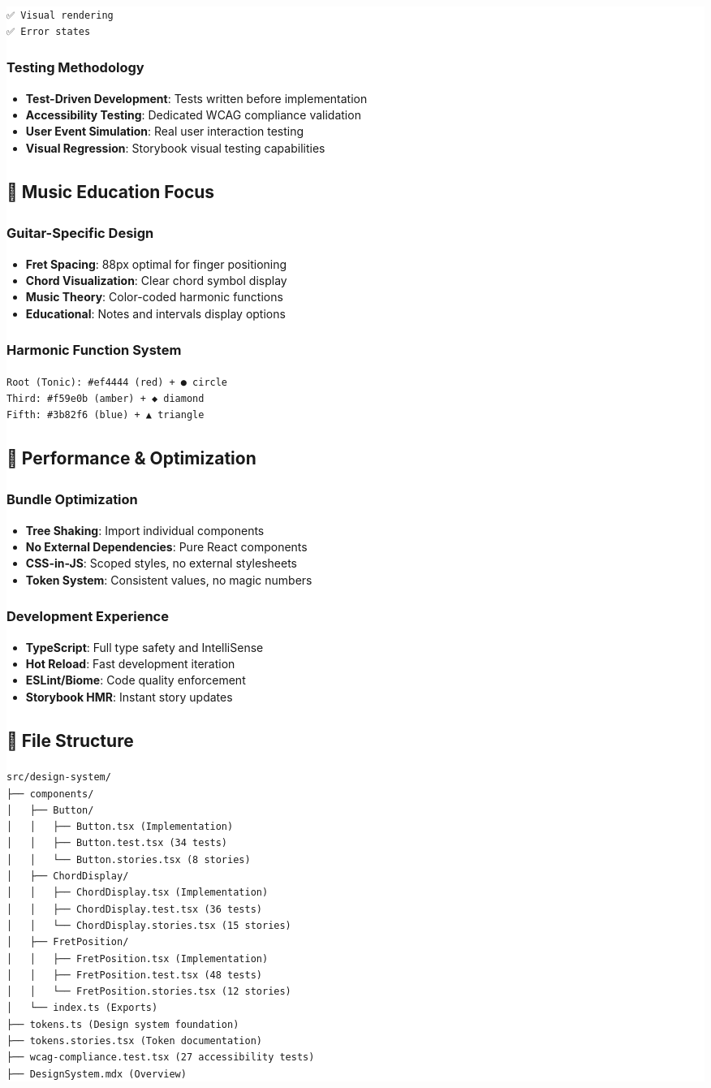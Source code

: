 ```
✅ Visual rendering
✅ Error states
```

### Testing Methodology
- **Test-Driven Development**: Tests written before implementation
- **Accessibility Testing**: Dedicated WCAG compliance validation
- **User Event Simulation**: Real user interaction testing
- **Visual Regression**: Storybook visual testing capabilities

## 🎯 Music Education Focus

### Guitar-Specific Design
- **Fret Spacing**: 88px optimal for finger positioning
- **Chord Visualization**: Clear chord symbol display
- **Music Theory**: Color-coded harmonic functions
- **Educational**: Notes and intervals display options

### Harmonic Function System
```
Root (Tonic): #ef4444 (red) + ● circle
Third: #f59e0b (amber) + ◆ diamond  
Fifth: #3b82f6 (blue) + ▲ triangle
```

## 🚀 Performance & Optimization

### Bundle Optimization
- **Tree Shaking**: Import individual components
- **No External Dependencies**: Pure React components
- **CSS-in-JS**: Scoped styles, no external stylesheets
- **Token System**: Consistent values, no magic numbers

### Development Experience
- **TypeScript**: Full type safety and IntelliSense
- **Hot Reload**: Fast development iteration
- **ESLint/Biome**: Code quality enforcement
- **Storybook HMR**: Instant story updates

## 📁 File Structure
```
src/design-system/
├── components/
│   ├── Button/
│   │   ├── Button.tsx (Implementation)
│   │   ├── Button.test.tsx (34 tests)
│   │   └── Button.stories.tsx (8 stories)
│   ├── ChordDisplay/
│   │   ├── ChordDisplay.tsx (Implementation)
│   │   ├── ChordDisplay.test.tsx (36 tests)  
│   │   └── ChordDisplay.stories.tsx (15 stories)
│   ├── FretPosition/
│   │   ├── FretPosition.tsx (Implementation)
│   │   ├── FretPosition.test.tsx (48 tests)
│   │   └── FretPosition.stories.tsx (12 stories)
│   └── index.ts (Exports)
├── tokens.ts (Design system foundation)
├── tokens.stories.tsx (Token documentation)
├── wcag-compliance.test.tsx (27 accessibility tests)
├── DesignSystem.mdx (Overview)
```